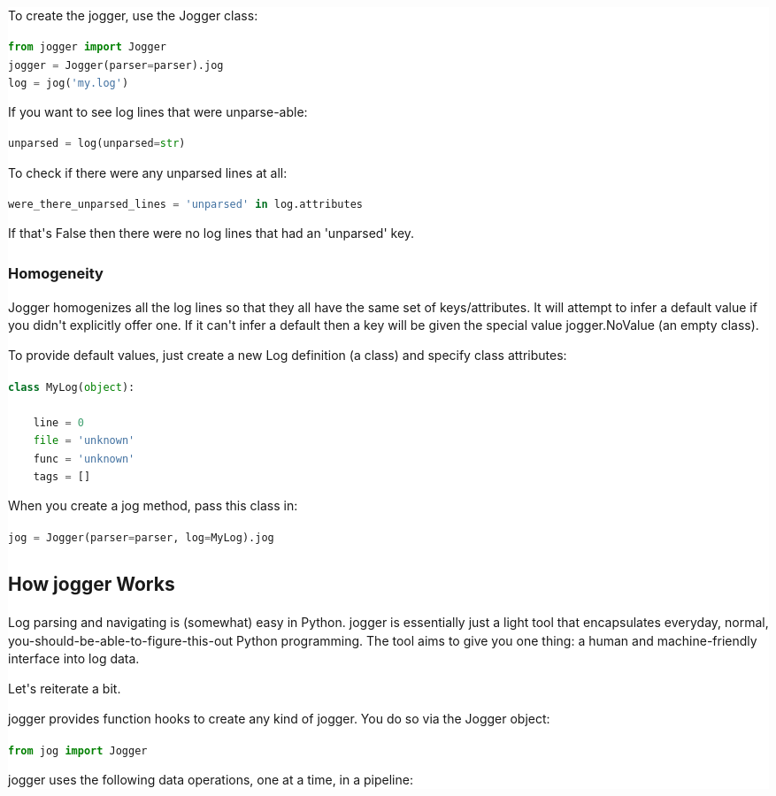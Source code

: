 To create the jogger, use the Jogger class:

```python
from jogger import Jogger
jogger = Jogger(parser=parser).jog
log = jog('my.log')
```

If you want to see log lines that were unparse-able:

```python
unparsed = log(unparsed=str)
```

To check if there were any unparsed lines at all:

```python
were_there_unparsed_lines = 'unparsed' in log.attributes
```

If that's False then there were no log lines that had an 'unparsed' key.

### Homogeneity

Jogger homogenizes all the log lines so that they all have the same set of keys/attributes. It will attempt to infer a default value if you didn't explicitly offer one. If it can't infer a default then a key will be given the special value jogger.NoValue (an empty class).

To provide default values, just create a new Log definition (a class) and specify class attributes:

```python
class MyLog(object):

    line = 0
    file = 'unknown'
    func = 'unknown'
    tags = []
```

When you create a jog method, pass this class in:

```python
jog = Jogger(parser=parser, log=MyLog).jog
```

## How jogger Works

Log parsing and navigating is (somewhat) easy in Python. jogger is essentially just a light tool that encapsulates everyday, normal, you-should-be-able-to-figure-this-out Python programming. The tool aims to give you one thing: a human and machine-friendly interface into log data.

Let's reiterate a bit.

jogger provides function hooks to create any kind of jogger. You do so via the Jogger object:

```python
from jog import Jogger
```

jogger uses the following data operations, one at a time, in a pipeline:
